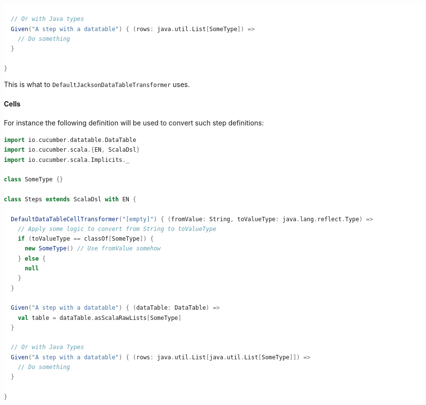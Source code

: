 ```scala mdoc:compile-only
  
  // Or with Java types
  Given("A step with a datatable") { (rows: java.util.List[SomeType]) =>
    // Do something
  }

}
```

This is what to `DefaultJacksonDataTableTransformer` uses.

#### Cells

For instance the following definition will be used to convert such step definitions:
```scala mdoc:compile-only
import io.cucumber.datatable.DataTable
import io.cucumber.scala.{EN, ScalaDsl}
import io.cucumber.scala.Implicits._

class SomeType {}

class Steps extends ScalaDsl with EN {

  DefaultDataTableCellTransformer("[empty]") { (fromValue: String, toValueType: java.lang.reflect.Type) =>
    // Apply some logic to convert from String to toValueType
    if (toValueType == classOf[SomeType]) {
      new SomeType() // Use fromValue somehow
    } else {
      null
    }
  }
  
  Given("A step with a datatable") { (dataTable: DataTable) =>
    val table = dataTable.asScalaRawLists[SomeType]
  }
  
  // Or with Java Types
  Given("A step with a datatable") { (rows: java.util.List[java.util.List[SomeType]]) =>
    // Do something
  }

}
```
